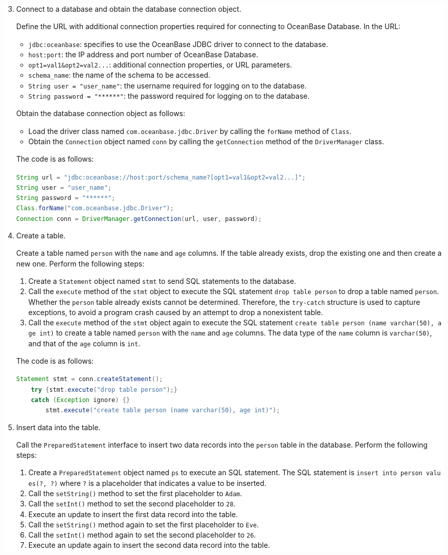 3. Connect to a database and obtain the database connection object. 

   Define the URL with additional connection properties required for connecting to OceanBase Database. In the URL:

   * `jdbc:oceanbase`: specifies to use the OceanBase JDBC driver to connect to the database. 
   * `host:port`: the IP address and port number of OceanBase Database. 
   * `opt1=val1&opt2=val2...`: additional connection properties, or URL parameters. 
   * `schema_name`: the name of the schema to be accessed. 
   * `String user = "user_name"`: the username required for logging on to the database. 
   * `String password = "******"`: the password required for logging on to the database. 

   Obtain the database connection object as follows:

   * Load the driver class named `com.oceanbase.jdbc.Driver` by calling the `forName` method of `Class`. 
   * Obtain the `Connection` object named `conn` by calling the `getConnection` method of the `DriverManager` class. 

   The code is as follows:

   ```java
   String url = "jdbc:oceanbase://host:port/schema_name?[opt1=val1&opt2=val2...]";
   String user = "user_name";
   String password = "******";
   Class.forName("com.oceanbase.jdbc.Driver");
   Connection conn = DriverManager.getConnection(url, user, password);
   ```

4. Create a table. 

   Create a table named `person` with the `name` and `age` columns. If the table already exists, drop the existing one and then create a new one. Perform the following steps:

   1. Create a `Statement` object named `stmt` to send SQL statements to the database. 
   2. Call the `execute` method of the `stmt` object to execute the SQL statement `drop table person` to drop a table named `person`. Whether the `person` table already exists cannot be determined. Therefore, the `try-catch` structure is used to capture exceptions, to avoid a program crash caused by an attempt to drop a nonexistent table. 
   3. Call the `execute` method of the `stmt` object again to execute the SQL statement `create table person (name varchar(50), age int)` to create a table named `person` with the `name` and `age` columns. The data type of the `name` column is `varchar(50)`, and that of the `age` column is `int`. 

   The code is as follows:

   ```java
   Statement stmt = conn.createStatement();
       try {stmt.execute("drop table person");} 
       catch (Exception ignore) {}
           stmt.execute("create table person (name varchar(50), age int)");
   ```

5. Insert data into the table. 

   Call the `PreparedStatement` interface to insert two data records into the `person` table in the database. Perform the following steps:

   1. Create a `PreparedStatement` object named `ps` to execute an SQL statement. The SQL statement is `insert into person values(?, ?)` where `?` is a placeholder that indicates a value to be inserted. 
   2. Call the `setString()` method to set the first placeholder to `Adam`. 
   3. Call the `setInt()` method to set the second placeholder to `28`. 
   4. Execute an update to insert the first data record into the table. 
   5. Call the `setString()` method again to set the first placeholder to `Eve`. 
   6. Call the `setInt()` method again to set the second placeholder to `26`. 
   7. Execute an update again to insert the second data record into the table. 

